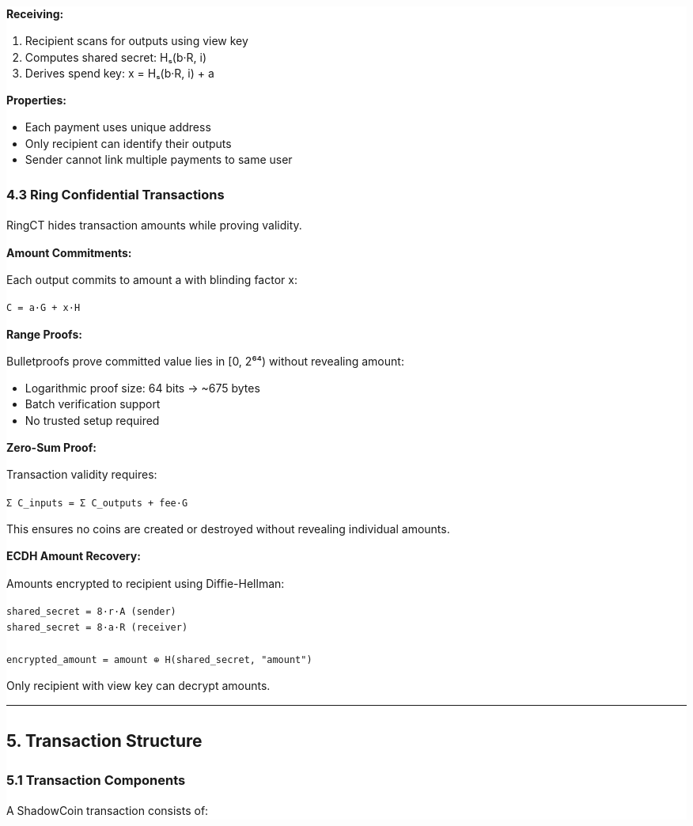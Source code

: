**Receiving:**
1. Recipient scans for outputs using view key
2. Computes shared secret: Hₛ(b·R, i)
3. Derives spend key: x = Hₛ(b·R, i) + a

**Properties:**
- Each payment uses unique address
- Only recipient can identify their outputs
- Sender cannot link multiple payments to same user

### 4.3 Ring Confidential Transactions

RingCT hides transaction amounts while proving validity.

**Amount Commitments:**

Each output commits to amount a with blinding factor x:
```
C = a·G + x·H
```

**Range Proofs:**

Bulletproofs prove committed value lies in [0, 2⁶⁴) without revealing amount:

- Logarithmic proof size: 64 bits → ~675 bytes
- Batch verification support
- No trusted setup required

**Zero-Sum Proof:**

Transaction validity requires:
```
Σ C_inputs = Σ C_outputs + fee·G
```

This ensures no coins are created or destroyed without revealing individual amounts.

**ECDH Amount Recovery:**

Amounts encrypted to recipient using Diffie-Hellman:
```
shared_secret = 8·r·A (sender)
shared_secret = 8·a·R (receiver)

encrypted_amount = amount ⊕ H(shared_secret, "amount")
```

Only recipient with view key can decrypt amounts.

---

## 5. Transaction Structure

### 5.1 Transaction Components

A ShadowCoin transaction consists of:
